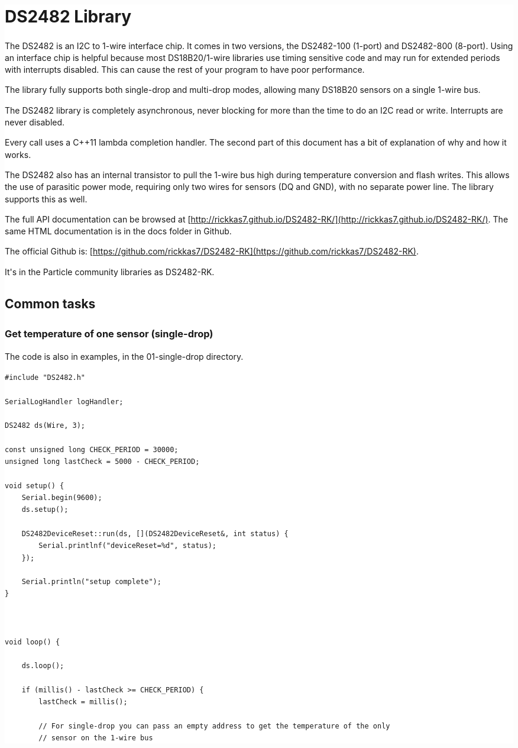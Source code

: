 # DS2482 Library

The DS2482 is an I2C to 1-wire interface chip. It comes in two versions, the DS2482-100 (1-port) and DS2482-800 (8-port). Using an interface chip is helpful because most DS18B20/1-wire libraries use timing sensitive code and may run for extended periods with interrupts disabled. This can cause the rest of your program to have poor performance. 

The library fully supports both single-drop and multi-drop modes, allowing many DS18B20 sensors on a single 1-wire bus.

The DS2482 library is completely asynchronous, never blocking for more than the time to do an I2C read or write. Interrupts are never disabled.

Every call uses a C++11 lambda completion handler. The second part of this document has a bit of explanation of why and how it works.

The DS2482 also has an internal transistor to pull the 1-wire bus high during temperature conversion and flash writes. This allows the use of parasitic power mode, requiring only two wires for sensors (DQ and GND), with no separate power line. The library supports this as well.

The full API documentation can be browsed at [http://rickkas7.github.io/DS2482-RK/](http://rickkas7.github.io/DS2482-RK/). The same HTML documentation is in the docs folder in Github.

The official Github is: [https://github.com/rickkas7/DS2482-RK](https://github.com/rickkas7/DS2482-RK).

It's in the Particle community libraries as DS2482-RK.

## Common tasks

### Get temperature of one sensor (single-drop)

The code is also in examples, in the 01-single-drop directory.

```
#include "DS2482.h"

SerialLogHandler logHandler;

DS2482 ds(Wire, 3);

const unsigned long CHECK_PERIOD = 30000;
unsigned long lastCheck = 5000 - CHECK_PERIOD;

void setup() {
	Serial.begin(9600);
	ds.setup();

	DS2482DeviceReset::run(ds, [](DS2482DeviceReset&, int status) {
		Serial.printlnf("deviceReset=%d", status);
	});

	Serial.println("setup complete");
}



void loop() {

	ds.loop();

	if (millis() - lastCheck >= CHECK_PERIOD) {
		lastCheck = millis();

		// For single-drop you can pass an empty address to get the temperature of the only
		// sensor on the 1-wire bus
```